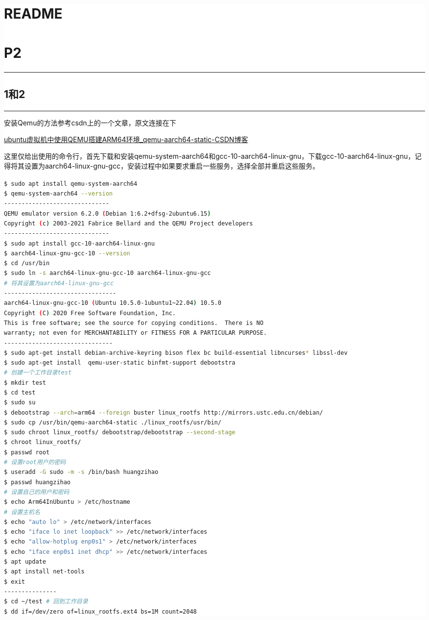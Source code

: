 # README

# P2

--------------------

## 1和2

------------------------------

安装Qemu的方法参考csdn上的一个文章，原文连接在下

[ubuntu虚拟机中使用QEMU搭建ARM64环境_qemu-aarch64-static-CSDN博客](https://blog.csdn.net/qq_41660119/article/details/123949923)

这里仅给出使用的命令行，首先下载和安装qemu-system-aarch64和gcc-10-aarch64-linux-gnu，下载gcc-10-aarch64-linux-gnu，记得将其设置为aarch64-linux-gnu-gcc，安装过程中如果要求重启一些服务，选择全部并重启这些服务。

```bash
$ sudo apt install qemu-system-aarch64
$ qemu-system-aarch64 --version
------------------------------
QEMU emulator version 6.2.0 (Debian 1:6.2+dfsg-2ubuntu6.15)
Copyright (c) 2003-2021 Fabrice Bellard and the QEMU Project developers
------------------------------
$ sudo apt install gcc-10-aarch64-linux-gnu
$ aarch64-linux-gnu-gcc-10 --version
$ cd /usr/bin
$ sudo ln -s aarch64-linux-gnu-gcc-10 aarch64-linux-gnu-gcc 
# 将其设置为aarch64-linux-gnu-gcc
--------------------------------
aarch64-linux-gnu-gcc-10 (Ubuntu 10.5.0-1ubuntu1~22.04) 10.5.0
Copyright (C) 2020 Free Software Foundation, Inc.
This is free software; see the source for copying conditions.  There is NO
warranty; not even for MERCHANTABILITY or FITNESS FOR A PARTICULAR PURPOSE.
-------------------------------
$ sudo apt-get install debian-archive-keyring bison flex bc build-essential libncurses* libssl-dev
$ sudo apt-get install  qemu-user-static binfmt-support debootstra
# 创建一个工作目录test
$ mkdir test
$ cd test
$ sudo su
$ debootstrap --arch=arm64 --foreign buster linux_rootfs http://mirrors.ustc.edu.cn/debian/
$ sudo cp /usr/bin/qemu-aarch64-static ./linux_rootfs/usr/bin/
$ sudo chroot linux_rootfs/ debootstrap/debootstrap --second-stage
$ chroot linux_rootfs/
$ passwd root
# 设置root用户的密码
$ useradd -G sudo -m -s /bin/bash huangzihao
$ passwd huangzihao
# 设置自己的用户和密码
$ echo Arm64InUbuntu > /etc/hostname
# 设置主机名
$ echo "auto lo" > /etc/network/interfaces
$ echo "iface lo inet loopback" >> /etc/network/interfaces
$ echo "allow-hotplug enp0s1" > /etc/network/interfaces
$ echo "iface enp0s1 inet dhcp" >> /etc/network/interfaces
$ apt update
$ apt install net-tools
$ exit
---------------
$ cd ~/test # 回到工作目录
$ dd if=/dev/zero of=linux_rootfs.ext4 bs=1M count=2048
```